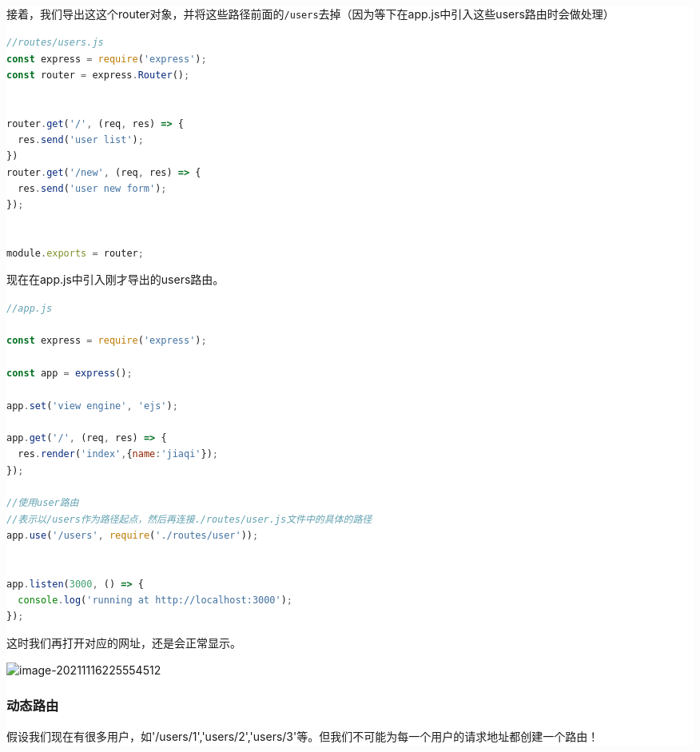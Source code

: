 接着，我们导出这这个router对象，并将这些路径前面的`/users`去掉（因为等下在app.js中引入这些users路由时会做处理）

```js
//routes/users.js
const express = require('express');
const router = express.Router();


router.get('/', (req, res) => {
  res.send('user list');
})
router.get('/new', (req, res) => {
  res.send('user new form');
});


module.exports = router;
```

现在在app.js中引入刚才导出的users路由。

```js
//app.js

const express = require('express');

const app = express();

app.set('view engine', 'ejs');

app.get('/', (req, res) => {
  res.render('index',{name:'jiaqi'});
});

//使用user路由
//表示以/users作为路径起点，然后再连接./routes/user.js文件中的具体的路径
app.use('/users', require('./routes/user'));


app.listen(3000, () => {
  console.log('running at http://localhost:3000');
});

```

这时我们再打开对应的网址，还是会正常显示。

![image-20211116225554512](https://raw.githubusercontent.com/liujiaqi222/images/master/pics/202111162255556.png)

### 动态路由

假设我们现在有很多用户，如'/users/1','users/2','users/3'等。但我们不可能为每一个用户的请求地址都创建一个路由！


